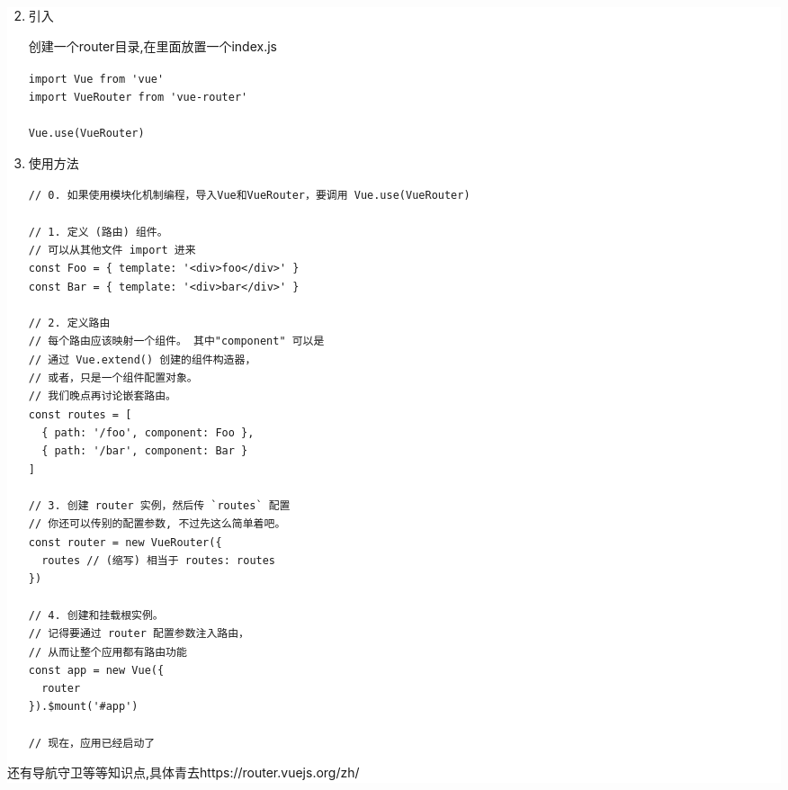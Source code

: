 2. 引入

   创建一个router目录,在里面放置一个index.js

   ```
   import Vue from 'vue'
   import VueRouter from 'vue-router'

   Vue.use(VueRouter)

   ```

3. 使用方法

   ```
   // 0. 如果使用模块化机制编程，导入Vue和VueRouter，要调用 Vue.use(VueRouter)

   // 1. 定义 (路由) 组件。
   // 可以从其他文件 import 进来
   const Foo = { template: '<div>foo</div>' }
   const Bar = { template: '<div>bar</div>' }

   // 2. 定义路由
   // 每个路由应该映射一个组件。 其中"component" 可以是
   // 通过 Vue.extend() 创建的组件构造器，
   // 或者，只是一个组件配置对象。
   // 我们晚点再讨论嵌套路由。
   const routes = [
     { path: '/foo', component: Foo },
     { path: '/bar', component: Bar }
   ]

   // 3. 创建 router 实例，然后传 `routes` 配置
   // 你还可以传别的配置参数, 不过先这么简单着吧。
   const router = new VueRouter({
     routes // (缩写) 相当于 routes: routes
   })

   // 4. 创建和挂载根实例。
   // 记得要通过 router 配置参数注入路由，
   // 从而让整个应用都有路由功能
   const app = new Vue({
     router
   }).$mount('#app')

   // 现在，应用已经启动了

   ```

还有导航守卫等等知识点,具体青去https://router.vuejs.org/zh/

